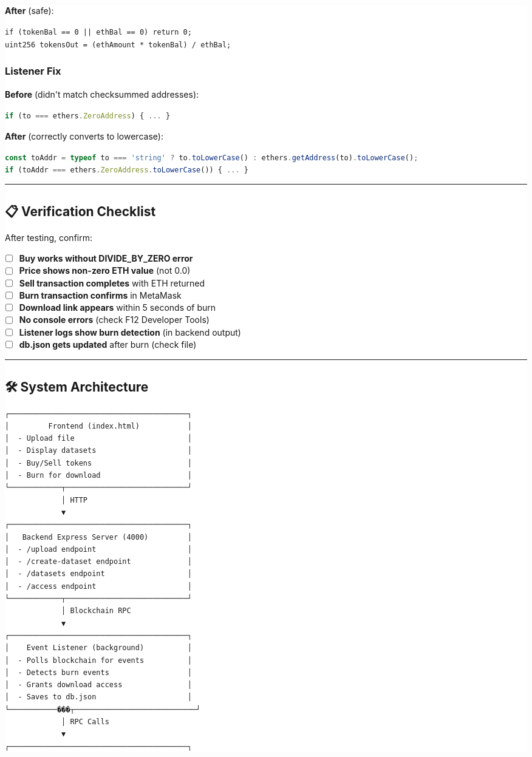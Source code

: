 **After** (safe):
```solidity
if (tokenBal == 0 || ethBal == 0) return 0;
uint256 tokensOut = (ethAmount * tokenBal) / ethBal;
```

### Listener Fix
**Before** (didn't match checksummed addresses):
```javascript
if (to === ethers.ZeroAddress) { ... }
```

**After** (correctly converts to lowercase):
```javascript
const toAddr = typeof to === 'string' ? to.toLowerCase() : ethers.getAddress(to).toLowerCase();
if (toAddr === ethers.ZeroAddress.toLowerCase()) { ... }
```

---

## 📋 Verification Checklist

After testing, confirm:

- [ ] **Buy works without DIVIDE_BY_ZERO error**
- [ ] **Price shows non-zero ETH value** (not 0.0)
- [ ] **Sell transaction completes** with ETH returned
- [ ] **Burn transaction confirms** in MetaMask
- [ ] **Download link appears** within 5 seconds of burn
- [ ] **No console errors** (check F12 Developer Tools)
- [ ] **Listener logs show burn detection** (in backend output)
- [ ] **db.json gets updated** after burn (check file)

---

## 🛠️ System Architecture

```
┌─────────────────────────────────────────┐
│         Frontend (index.html)           │
│  - Upload file                          │
│  - Display datasets                     │
│  - Buy/Sell tokens                      │
│  - Burn for download                    │
└────────────┬────────────────────────────┘
             │ HTTP
             ▼
┌─────────────────────────────────────────┐
│   Backend Express Server (4000)         │
│  - /upload endpoint                     │
│  - /create-dataset endpoint             │
│  - /datasets endpoint                   │
│  - /access endpoint                     │
└────────────┬────────────────────────────┘
             │ Blockchain RPC
             ▼
┌─────────────────────────────────────────┐
│    Event Listener (background)          │
│  - Polls blockchain for events          │
│  - Detects burn events                  │
│  - Grants download access               │
│  - Saves to db.json                     │
└───────────���┬────────────────────────────┘
             │ RPC Calls
             ▼
┌─────────────────────────────────────────┐
```
